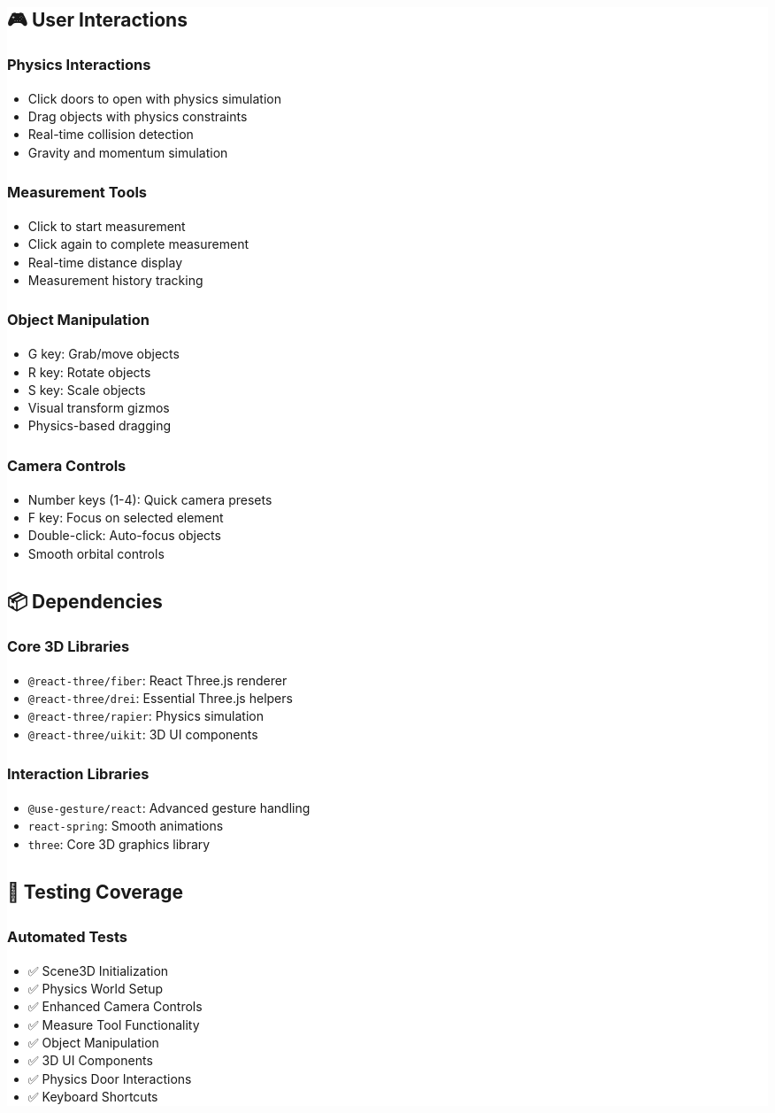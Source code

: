 ## 🎮 User Interactions

### **Physics Interactions**
- Click doors to open with physics simulation
- Drag objects with physics constraints
- Real-time collision detection
- Gravity and momentum simulation

### **Measurement Tools**
- Click to start measurement
- Click again to complete measurement
- Real-time distance display
- Measurement history tracking

### **Object Manipulation**
- G key: Grab/move objects
- R key: Rotate objects
- S key: Scale objects
- Visual transform gizmos
- Physics-based dragging

### **Camera Controls**
- Number keys (1-4): Quick camera presets
- F key: Focus on selected element
- Double-click: Auto-focus objects
- Smooth orbital controls

## 📦 Dependencies

### **Core 3D Libraries**
- `@react-three/fiber`: React Three.js renderer
- `@react-three/drei`: Essential Three.js helpers
- `@react-three/rapier`: Physics simulation
- `@react-three/uikit`: 3D UI components

### **Interaction Libraries**
- `@use-gesture/react`: Advanced gesture handling
- `react-spring`: Smooth animations
- `three`: Core 3D graphics library

## 🧪 Testing Coverage

### **Automated Tests**
- ✅ Scene3D Initialization
- ✅ Physics World Setup
- ✅ Enhanced Camera Controls
- ✅ Measure Tool Functionality
- ✅ Object Manipulation
- ✅ 3D UI Components
- ✅ Physics Door Interactions
- ✅ Keyboard Shortcuts
